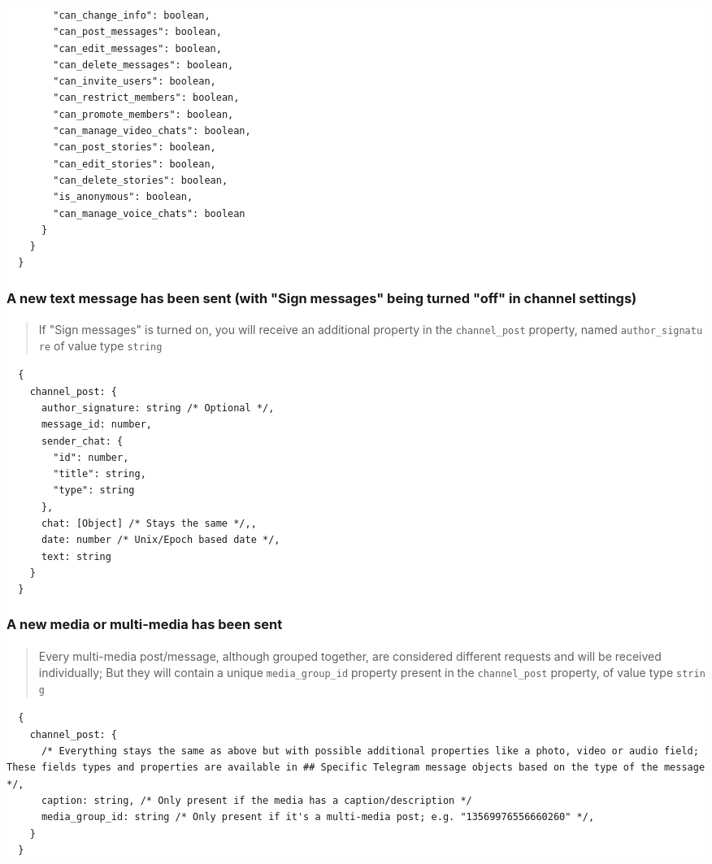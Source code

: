 ```TS (Node)
        "can_change_info": boolean,
        "can_post_messages": boolean,
        "can_edit_messages": boolean,
        "can_delete_messages": boolean,
        "can_invite_users": boolean,
        "can_restrict_members": boolean,
        "can_promote_members": boolean,
        "can_manage_video_chats": boolean,
        "can_post_stories": boolean,
        "can_edit_stories": boolean,
        "can_delete_stories": boolean,
        "is_anonymous": boolean,
        "can_manage_voice_chats": boolean
      }
    }
  }
```

### A new text message has been sent (with "Sign messages" being turned "off" in channel settings)

> If "Sign messages" is turned on, you will receive an additional property in the `channel_post` property, named `author_signature` of value type `string`

```TS (Node)
  {
    channel_post: {
      author_signature: string /* Optional */,
      message_id: number,
      sender_chat: {
        "id": number,
        "title": string,
        "type": string
      },
      chat: [Object] /* Stays the same */,,
      date: number /* Unix/Epoch based date */,
      text: string
    }
  }
```

### A new media or multi-media has been sent

> Every multi-media post/message, although grouped together, are considered different requests and will be received individually; But they will contain a unique `media_group_id` property present in the `channel_post` property, of value type `string`

```TS (Node)
  {
    channel_post: {
      /* Everything stays the same as above but with possible additional properties like a photo, video or audio field; These fields types and properties are available in ## Specific Telegram message objects based on the type of the message */,
      caption: string, /* Only present if the media has a caption/description */
      media_group_id: string /* Only present if it's a multi-media post; e.g. "13569976556660260" */,
    }  
  }
```
